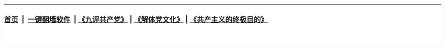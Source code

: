 
------------------------
#### [首页](https://github.com/gfw-breaker/banned-news3/blob/master/README.md) &nbsp;|&nbsp; [一键翻墙软件](https://github.com/gfw-breaker/nogfw/blob/master/README.md) &nbsp;| [《九评共产党》](https://github.com/gfw-breaker/9ping.md/blob/master/README.md#九评之一评共产党是什么) | [《解体党文化》](https://github.com/gfw-breaker/jtdwh.md/blob/master/README.md) | [《共产主义的终极目的》](https://github.com/gfw-breaker/gczydzjmd.md/blob/master/README.md)


<img src='http://gfw-breaker.win/banned-news3/pages/nf4514/n12828631.md' width='0px' height='0px'/>